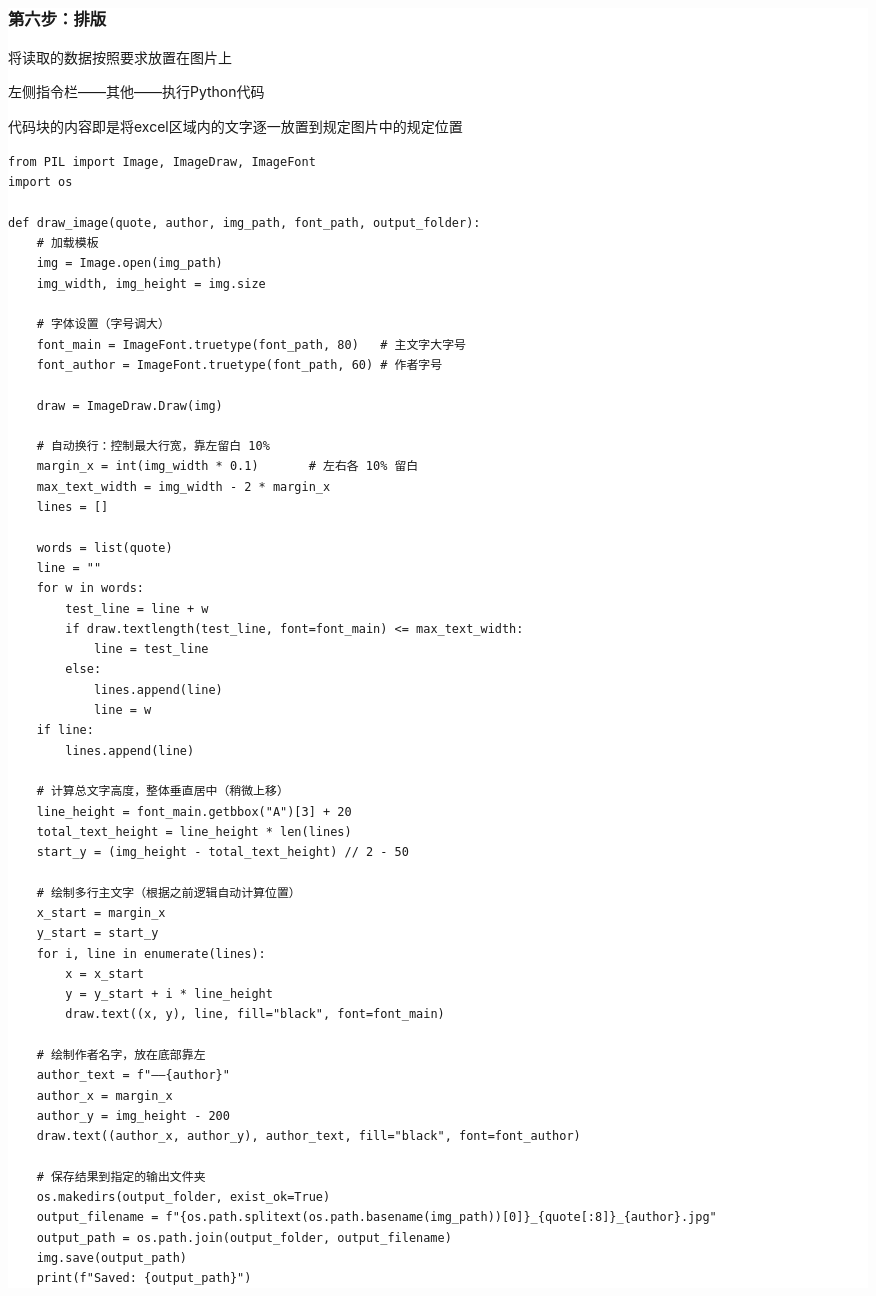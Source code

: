 ### 第六步：排版

将读取的数据按照要求放置在图片上

左侧指令栏——其他——执行Python代码

代码块的内容即是将excel区域内的文字逐一放置到规定图片中的规定位置

```
from PIL import Image, ImageDraw, ImageFont
import os

def draw_image(quote, author, img_path, font_path, output_folder):
    # 加载模板
    img = Image.open(img_path)
    img_width, img_height = img.size

    # 字体设置（字号调大）
    font_main = ImageFont.truetype(font_path, 80)   # 主文字大字号
    font_author = ImageFont.truetype(font_path, 60) # 作者字号

    draw = ImageDraw.Draw(img)

    # 自动换行：控制最大行宽，靠左留白 10%
    margin_x = int(img_width * 0.1)       # 左右各 10% 留白
    max_text_width = img_width - 2 * margin_x
    lines = []

    words = list(quote)
    line = ""
    for w in words:
        test_line = line + w
        if draw.textlength(test_line, font=font_main) <= max_text_width:
            line = test_line
        else:
            lines.append(line)
            line = w
    if line:
        lines.append(line)

    # 计算总文字高度，整体垂直居中（稍微上移）
    line_height = font_main.getbbox("A")[3] + 20
    total_text_height = line_height * len(lines)
    start_y = (img_height - total_text_height) // 2 - 50

    # 绘制多行主文字（根据之前逻辑自动计算位置）
    x_start = margin_x
    y_start = start_y
    for i, line in enumerate(lines):
        x = x_start
        y = y_start + i * line_height
        draw.text((x, y), line, fill="black", font=font_main)

    # 绘制作者名字，放在底部靠左
    author_text = f"——{author}"
    author_x = margin_x
    author_y = img_height - 200
    draw.text((author_x, author_y), author_text, fill="black", font=font_author)

    # 保存结果到指定的输出文件夹
    os.makedirs(output_folder, exist_ok=True)
    output_filename = f"{os.path.splitext(os.path.basename(img_path))[0]}_{quote[:8]}_{author}.jpg"
    output_path = os.path.join(output_folder, output_filename)
    img.save(output_path)
    print(f"Saved: {output_path}")
```